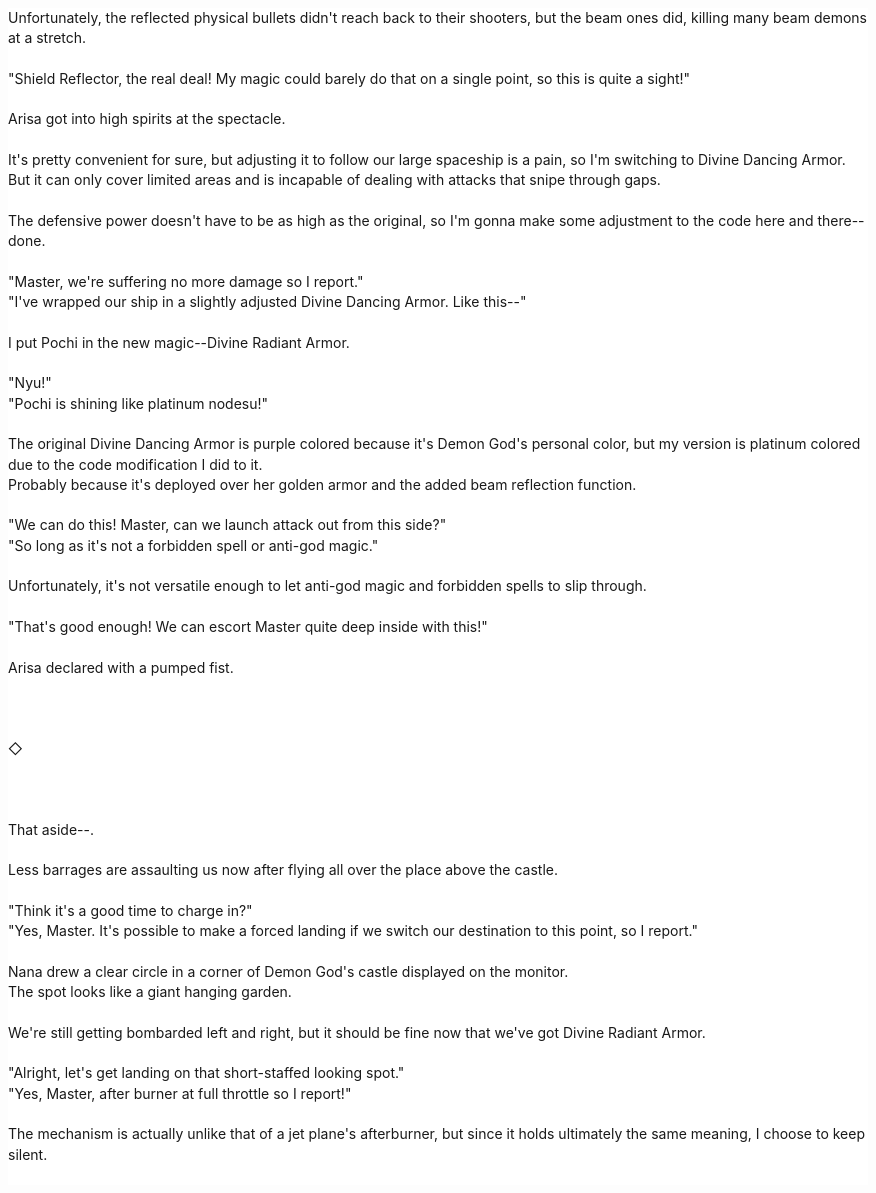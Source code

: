 Unfortunately, the reflected physical bullets didn't reach back to their shooters, but the beam ones did, killing many beam demons at a stretch.<br/>
<br/>
"Shield Reflector, the real deal! My magic could barely do that on a single point, so this is quite a sight!"<br/>
<br/>
Arisa got into high spirits at the spectacle.<br/>
<br/>
It's pretty convenient for sure, but adjusting it to follow our large spaceship is a pain, so I'm switching to Divine Dancing Armor.<br/>
But it can only cover limited areas and is incapable of dealing with attacks that snipe through gaps.<br/>
<br/>
The defensive power doesn't have to be as high as the original, so I'm gonna make some adjustment to the code here and there--done.<br/>
<br/>
"Master, we're suffering no more damage so I report."<br/>
"I've wrapped our ship in a slightly adjusted Divine Dancing Armor. Like this--"<br/>
<br/>
I put Pochi in the new magic--Divine Radiant Armor.<br/>
<br/>
"Nyu!"<br/>
"Pochi is shining like platinum nodesu!"<br/>
<br/>
The original Divine Dancing Armor is purple colored because it's Demon God's personal color, but my version is platinum colored due to the code modification I did to it.<br/>
Probably because it's deployed over her golden armor and the added beam reflection function.<br/>
<br/>
"We can do this! Master, can we launch attack out from this side?"<br/>
"So long as it's not a forbidden spell or anti-god magic."<br/>
<br/>
Unfortunately, it's not versatile enough to let anti-god magic and forbidden spells to slip through.<br/>
<br/>
"That's good enough! We can escort Master quite deep inside with this!"<br/>
<br/>
Arisa declared with a pumped fist.<br/>
<br/>
<br/>
<br/>
◇<br/>
<br/>
<br/>
<br/>
That aside--.<br/>
<br/>
Less barrages are assaulting us now after flying all over the place above the castle.<br/>
<br/>
"Think it's a good time to charge in?"<br/>
"Yes, Master. It's possible to make a forced landing if we switch our destination to this point, so I report."<br/>
<br/>
Nana drew a clear circle in a corner of Demon God's castle displayed on the monitor.<br/>
The spot looks like a giant hanging garden.<br/>
<br/>
We're still getting bombarded left and right, but it should be fine now that we've got Divine Radiant Armor.<br/>
<br/>
"Alright, let's get landing on that short-staffed looking spot."<br/>
"Yes, Master, after burner at full throttle so I report!"<br/>
<br/>
The mechanism is actually unlike that of a jet plane's afterburner, but since it holds ultimately the same meaning, I choose to keep silent.<br/>
<br/>